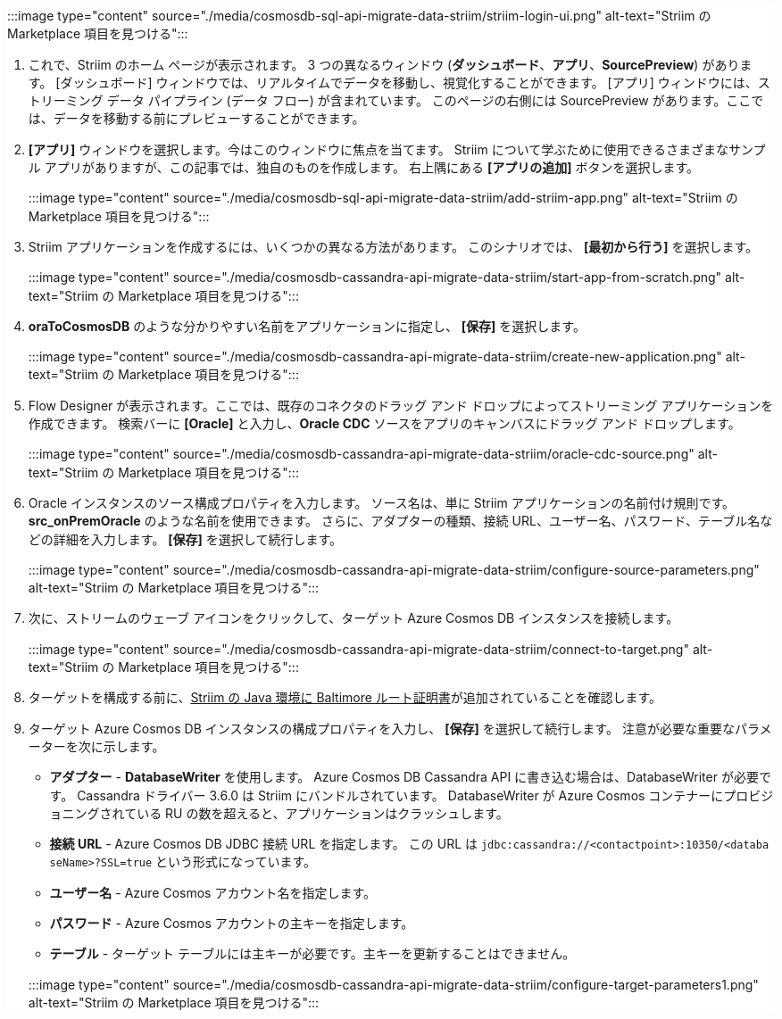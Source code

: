    :::image type="content" source="./media/cosmosdb-sql-api-migrate-data-striim/striim-login-ui.png" alt-text="Striim の Marketplace 項目を見つける":::

1. これで、Striim のホーム ページが表示されます。 3 つの異なるウィンドウ (**ダッシュボード**、**アプリ**、**SourcePreview**) があります。 [ダッシュボード] ウィンドウでは、リアルタイムでデータを移動し、視覚化することができます。 [アプリ] ウィンドウには、ストリーミング データ パイプライン (データ フロー) が含まれています。 このページの右側には SourcePreview があります。ここでは、データを移動する前にプレビューすることができます。

1. **[アプリ]** ウィンドウを選択します。今はこのウィンドウに焦点を当てます。 Striim について学ぶために使用できるさまざまなサンプル アプリがありますが、この記事では、独自のものを作成します。 右上隅にある **[アプリの追加]** ボタンを選択します。

   :::image type="content" source="./media/cosmosdb-sql-api-migrate-data-striim/add-striim-app.png" alt-text="Striim の Marketplace 項目を見つける":::

1. Striim アプリケーションを作成するには、いくつかの異なる方法があります。 このシナリオでは、 **[最初から行う]** を選択します。

   :::image type="content" source="./media/cosmosdb-cassandra-api-migrate-data-striim/start-app-from-scratch.png" alt-text="Striim の Marketplace 項目を見つける":::

1. **oraToCosmosDB** のような分かりやすい名前をアプリケーションに指定し、 **[保存]** を選択します。

   :::image type="content" source="./media/cosmosdb-cassandra-api-migrate-data-striim/create-new-application.png" alt-text="Striim の Marketplace 項目を見つける":::

1. Flow Designer が表示されます。ここでは、既存のコネクタのドラッグ アンド ドロップによってストリーミング アプリケーションを作成できます。 検索バーに **[Oracle]** と入力し、**Oracle CDC** ソースをアプリのキャンバスにドラッグ アンド ドロップします。  

   :::image type="content" source="./media/cosmosdb-cassandra-api-migrate-data-striim/oracle-cdc-source.png" alt-text="Striim の Marketplace 項目を見つける":::

1. Oracle インスタンスのソース構成プロパティを入力します。 ソース名は、単に Striim アプリケーションの名前付け規則です。**src_onPremOracle** のような名前を使用できます。 さらに、アダプターの種類、接続 URL、ユーザー名、パスワード、テーブル名などの詳細を入力します。 **[保存]** を選択して続行します。

   :::image type="content" source="./media/cosmosdb-cassandra-api-migrate-data-striim/configure-source-parameters.png" alt-text="Striim の Marketplace 項目を見つける":::

1. 次に、ストリームのウェーブ アイコンをクリックして、ターゲット Azure Cosmos DB インスタンスを接続します。 

   :::image type="content" source="./media/cosmosdb-cassandra-api-migrate-data-striim/connect-to-target.png" alt-text="Striim の Marketplace 項目を見つける":::

1. ターゲットを構成する前に、[Striim の Java 環境に Baltimore ルート証明書](/azure/developer/java/sdk/java-sdk-add-certificate-ca-store#to-add-a-root-certificate-to-the-cacerts-store)が追加されていることを確認します。

1. ターゲット Azure Cosmos DB インスタンスの構成プロパティを入力し、 **[保存]** を選択して続行します。 注意が必要な重要なパラメーターを次に示します。

   * **アダプター** - **DatabaseWriter** を使用します。 Azure Cosmos DB Cassandra API に書き込む場合は、DatabaseWriter が必要です。 Cassandra ドライバー 3.6.0 は Striim にバンドルされています。 DatabaseWriter が Azure Cosmos コンテナーにプロビジョニングされている RU の数を超えると、アプリケーションはクラッシュします。

   * **接続 URL** - Azure Cosmos DB JDBC 接続 URL を指定します。 この URL は `jdbc:cassandra://<contactpoint>:10350/<databaseName>?SSL=true` という形式になっています。

   * **ユーザー名** - Azure Cosmos アカウント名を指定します。
   
   * **パスワード** - Azure Cosmos アカウントの主キーを指定します。

   * **テーブル** - ターゲット テーブルには主キーが必要です。主キーを更新することはできません。

   :::image type="content" source="./media/cosmosdb-cassandra-api-migrate-data-striim/configure-target-parameters1.png" alt-text="Striim の Marketplace 項目を見つける":::
